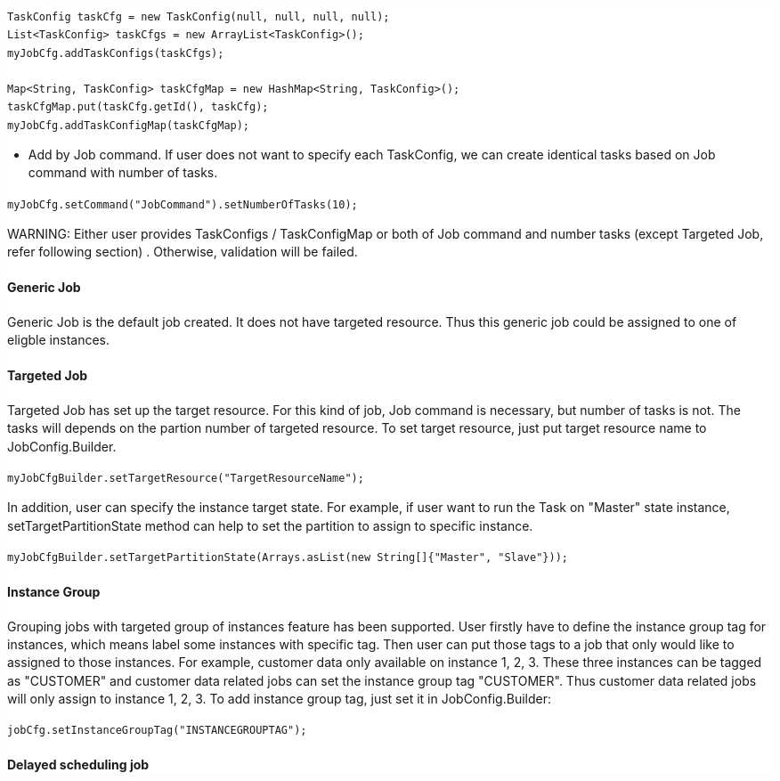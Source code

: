 ```
TaskConfig taskCfg = new TaskConfig(null, null, null, null);
List<TaskConfig> taskCfgs = new ArrayList<TaskConfig>();
myJobCfg.addTaskConfigs(taskCfgs);
 
Map<String, TaskConfig> taskCfgMap = new HashMap<String, TaskConfig>();
taskCfgMap.put(taskCfg.getId(), taskCfg);
myJobCfg.addTaskConfigMap(taskCfgMap);
```

* Add by Job command. If user does not want to specify each TaskConfig, we can create identical tasks based on Job command with number of tasks.

```
myJobCfg.setCommand("JobCommand").setNumberOfTasks(10);
```
WARNING: Either user provides TaskConfigs / TaskConfigMap or both of Job command and number tasks (except Targeted Job, refer following section) . Otherwise, validation will be failed.

#### Generic Job

Generic Job is the default job created. It does not have targeted resource. Thus this generic job could be assigned to one of eligble instances.

#### Targeted Job

Targeted Job has set up the target resource. For this kind of job, Job command is necessary, but number of tasks is not. The tasks will depends on the partion number of targeted resource. To set target resource, just put target resource name to JobConfig.Builder.

```
myJobCfgBuilder.setTargetResource("TargetResourceName");
```

In addition, user can specify the instance target state. For example, if user want to run the Task on "Master" state instance, setTargetPartitionState method can help to set the partition to assign to specific instance.

```
myJobCfgBuilder.setTargetPartitionState(Arrays.asList(new String[]{"Master", "Slave"}));
```

#### Instance Group

Grouping jobs with targeted group of instances feature has been supported. User firstly have to define the instance group tag for instances, which means label some instances with specific tag. Then user can put those tags to a job that only would like to assigned to those instances. For example, customer data only available on instance 1, 2, 3. These three instances can be tagged as "CUSTOMER" and  customer data related jobs can set  the instance group tag "CUSTOMER". Thus customer data related jobs will only assign to instance 1, 2, 3. 
To add instance group tag, just set it in JobConfig.Builder:

```
jobCfg.setInstanceGroupTag("INSTANCEGROUPTAG");
```

#### Delayed scheduling job
